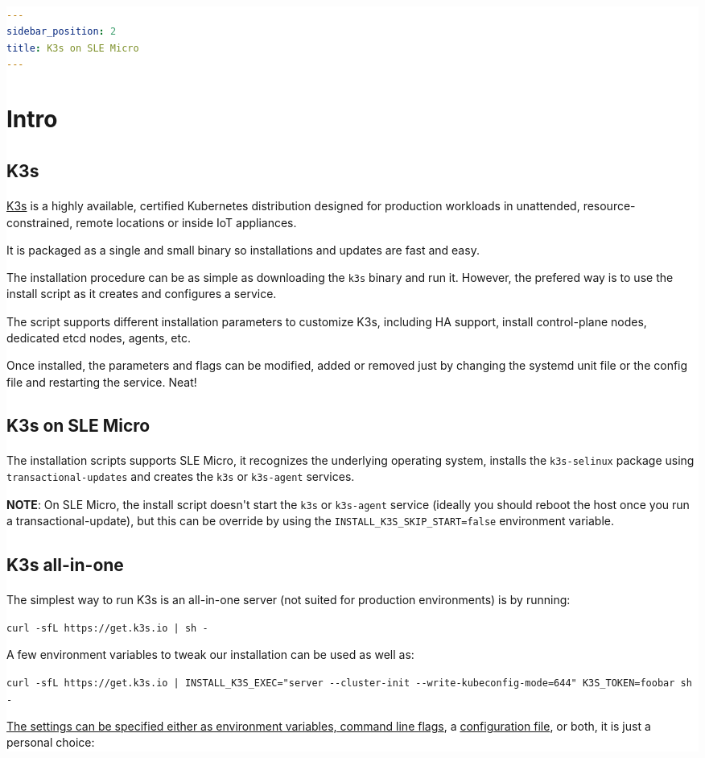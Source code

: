 ```yaml
---
sidebar_position: 2
title: K3s on SLE Micro
---
```


# Intro
## K3s

[K3s](https://k3s.io/) is a highly available, certified Kubernetes distribution designed for production workloads in unattended, resource-constrained, remote locations or inside IoT appliances.

It is packaged as a single and small binary so installations and updates are fast and easy.

The installation procedure can be as simple as downloading the `k3s` binary and run it.
However, the prefered way is to use the install script as it creates and configures a service.

The script supports different installation parameters to customize K3s, including HA support, install control-plane nodes, dedicated etcd nodes, agents, etc.

Once installed, the parameters and flags can be modified, added or removed just by changing the systemd unit file or the config file and restarting the service. Neat!

## K3s on SLE Micro

The installation scripts supports SLE Micro, it recognizes the underlying operating system, installs the `k3s-selinux` package using `transactional-updates` and creates the `k3s` or `k3s-agent` services.

**NOTE**: On SLE Micro, the install script doesn't start the `k3s` or `k3s-agent` service (ideally you should reboot the host once you run a transactional-update), but this can be override by using the `INSTALL_K3S_SKIP_START=false` environment variable.

## K3s all-in-one

The simplest way to run K3s is an all-in-one server (not suited for production environments) is by running:

```
curl -sfL https://get.k3s.io | sh -
```

A few environment variables to tweak our installation can be used as well as:

```
curl -sfL https://get.k3s.io | INSTALL_K3S_EXEC="server --cluster-init --write-kubeconfig-mode=644" K3S_TOKEN=foobar sh -
```

[The settings can be specified either as environment variables, command line flags](https://docs.k3s.io/installation/configuration#configuration-with-install-script), a [configuration file](https://docs.k3s.io/installation/configuration#configuration-file), or both, it is just a personal choice:
